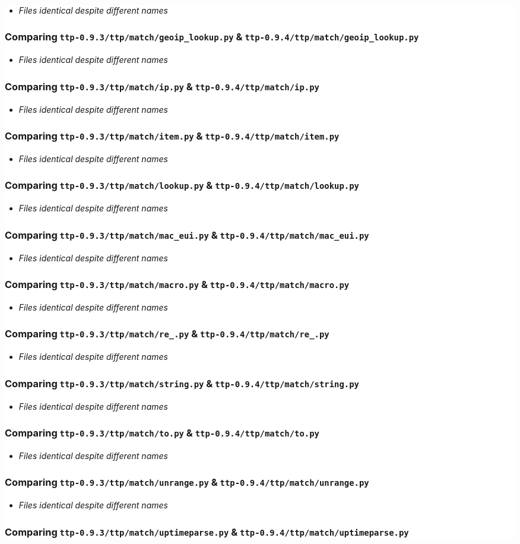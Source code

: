  * *Files identical despite different names*

### Comparing `ttp-0.9.3/ttp/match/geoip_lookup.py` & `ttp-0.9.4/ttp/match/geoip_lookup.py`

 * *Files identical despite different names*

### Comparing `ttp-0.9.3/ttp/match/ip.py` & `ttp-0.9.4/ttp/match/ip.py`

 * *Files identical despite different names*

### Comparing `ttp-0.9.3/ttp/match/item.py` & `ttp-0.9.4/ttp/match/item.py`

 * *Files identical despite different names*

### Comparing `ttp-0.9.3/ttp/match/lookup.py` & `ttp-0.9.4/ttp/match/lookup.py`

 * *Files identical despite different names*

### Comparing `ttp-0.9.3/ttp/match/mac_eui.py` & `ttp-0.9.4/ttp/match/mac_eui.py`

 * *Files identical despite different names*

### Comparing `ttp-0.9.3/ttp/match/macro.py` & `ttp-0.9.4/ttp/match/macro.py`

 * *Files identical despite different names*

### Comparing `ttp-0.9.3/ttp/match/re_.py` & `ttp-0.9.4/ttp/match/re_.py`

 * *Files identical despite different names*

### Comparing `ttp-0.9.3/ttp/match/string.py` & `ttp-0.9.4/ttp/match/string.py`

 * *Files identical despite different names*

### Comparing `ttp-0.9.3/ttp/match/to.py` & `ttp-0.9.4/ttp/match/to.py`

 * *Files identical despite different names*

### Comparing `ttp-0.9.3/ttp/match/unrange.py` & `ttp-0.9.4/ttp/match/unrange.py`

 * *Files identical despite different names*

### Comparing `ttp-0.9.3/ttp/match/uptimeparse.py` & `ttp-0.9.4/ttp/match/uptimeparse.py`
